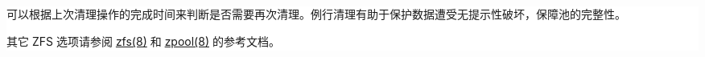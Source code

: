可以根据上次清理操作的完成时间来判断是否需要再次清理。例行清理有助于保护数据遭受无提示性破坏，保障池的完整性。

其它 ZFS 选项请参阅 [zfs(8)][] 和 [zpool(8)][] 的参考文档。


[zpool(8)]: https://www.freebsd.org/cgi/man.cgi?query=zpool&sektion=8&manpath=freebsd-release-ports
[zfs(8)]: https://www.freebsd.org/cgi/man.cgi?query=zfs&sektion=8&manpath=freebsd-release-ports
[periodic(8)]: https://www.freebsd.org/cgi/man.cgi?query=periodic&sektion=8&manpath=freebsd-release-ports
[联网]: https://www.freebsd.org/doc/handbook/zfs-term.html#zfs-term-online
[离线]: https://www.freebsd.org/doc/handbook/zfs-term.html#zfs-term-offline